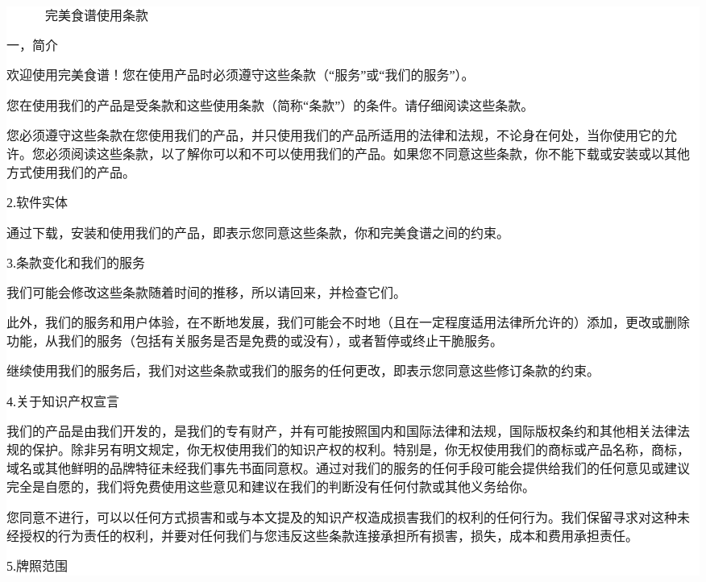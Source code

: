 <html><head><meta http-equiv="Content-Type" content="text/html; charset=utf-8" /><meta http-equiv="Content-Style-Type" content="text/css" /><meta name="generator" content="Aspose.Words for .NET 15.1.0.0" /><title></title></head><body style="background:#ffffff"><div>

<span style="width:36pt; text-indent:0pt; display:inline-block"></span><span style="font-family:'Arial Unicode MS'; font-size:12pt; font-style:normal">完美食谱</span><span style="font-family:'Arial Unicode MS'; font-size:12pt; font-style:normal">使用条款</span>

<span style="font-family:'Arial Unicode MS'; font-size:12pt; font-style:normal">一，简介</span>

<span style="font-family:'Arial Unicode MS'; font-size:12pt; font-style:normal">欢迎使用完美食谱！您在使用产品时必须遵守这些条款（</span><span style="font-family:Times; font-size:12pt">“</span><span style="font-family:'Arial Unicode MS'; font-size:12pt; font-style:normal">服务</span><span style="font-family:Times; font-size:12pt">”</span><span style="font-family:'Arial Unicode MS'; font-size:12pt; font-style:normal">或</span><span style="font-family:Times; font-size:12pt">“</span><span style="font-family:'Arial Unicode MS'; font-size:12pt; font-style:normal">我们的服务</span><span style="font-family:Times; font-size:12pt">”</span><span style="font-family:'Arial Unicode MS'; font-size:12pt; font-style:normal">）。</span>

<span style="font-family:'Arial Unicode MS'; font-size:12pt; font-style:normal">您在使用我们的产品是受条款和这些使用条款（简称</span><span style="font-family:Times; font-size:12pt">“</span><span style="font-family:'Arial Unicode MS'; font-size:12pt; font-style:normal">条款</span><span style="font-family:Times; font-size:12pt">”</span><span style="font-family:'Arial Unicode MS'; font-size:12pt; font-style:normal">）的条件。请仔细阅读这些条款。</span>

<span style="font-family:'Arial Unicode MS'; font-size:12pt; font-style:normal">您必须遵守这些条款在您使用我们的产品，并只使用我们的产品所适用的法律和法规，不论身在何处，当你使用它的允许。您必须阅读这些条款，以了解你可以和不可以使用我们的产品。如果您不同意这些条款，你不能下载或安装或以其他方式使用我们的产品。</span>

<span style="font-family:Times; font-size:12pt">2.</span><span style="font-family:'Arial Unicode MS'; font-size:12pt; font-style:normal">软件实体</span>

<span style="font-family:'Arial Unicode MS'; font-size:12pt; font-style:normal">通过下载，安装和使用我们的产品，即表示您同意这些条款，你和完美食谱之间的约束。</span>

<span style="font-family:Times; font-size:12pt">3.</span><span style="font-family:'Arial Unicode MS'; font-size:12pt; font-style:normal">条款变化和我们的服务</span>

<span style="font-family:'Arial Unicode MS'; font-size:12pt; font-style:normal">我们可能会修改这些条款随着时间的推移，所以请回来，并检查它们。</span>

<span style="font-family:'Arial Unicode MS'; font-size:12pt; font-style:normal">此外，我们的服务和用户体验，在不断地发展，我们可能会不时地（且在一定程度适用法律所允许的）添加，更改或删除功能，从我们的服务（包括有关服务是否是免费的或没有），或者暂停或终止干脆服务。</span>

<span style="font-family:'Arial Unicode MS'; font-size:12pt; font-style:normal">继续使用我们的服务后，我们对这些条款或我们的服务的任何更改，即表示您同意这些修订条款的约束。</span>

<span style="font-family:Times; font-size:12pt">4.</span><span style="font-family:'Arial Unicode MS'; font-size:12pt; font-style:normal">关于知识产权宣言</span>

<span style="font-family:'Arial Unicode MS'; font-size:12pt; font-style:normal">我们的产品是由我们开发的，是我们的专有财产，并有可能按照国内和国际法律和法规，国际版权条约和其他相关法律法规的保护。除非另有明文规定，你无权使用我们的知识产权的权利。特别是，你无权使用我们的商标或产品名称，商标，域名或其他鲜明的品牌特征未经我们事先书面同意权。通过对我们的服务的任何手段可能会提供给我们的任何意见或建议完全是自愿的，我们将免费使用这些意见和建议在我们的判断没有任何付款或其他义务给你。</span>

<span style="font-family:'Arial Unicode MS'; font-size:12pt; font-style:normal">您同意不进行，可以以任何方式损害和或与本文提及的知识产权造成损害我们的权利的任何行为。我们保留寻求对这种未经授权的行为责任的权利，并要对任何我们与您违反这些条款连接承担所有损害，损失，成本和费用承担责任。</span>

<span style="font-family:Times; font-size:12pt">5.</span><span style="font-family:'Arial Unicode MS'; font-size:12pt; font-style:normal">牌照范围</span>
